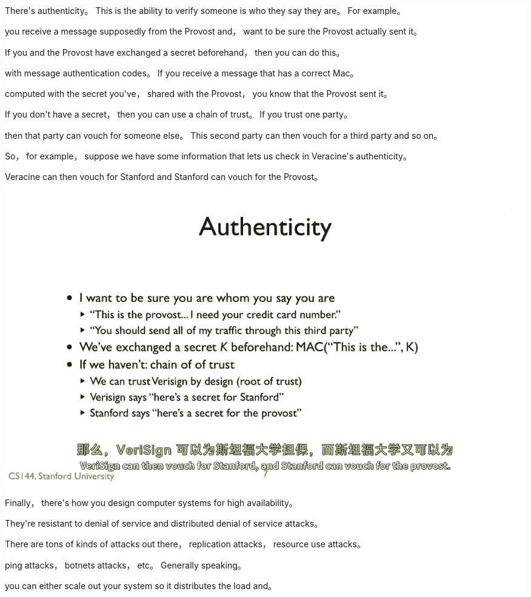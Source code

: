  There's authenticity。 This is the ability to verify someone is who they say they are。 For example。

 you receive a message supposedly from the Provost and， want to be sure the Provost actually sent it。

 If you and the Provost have exchanged a secret beforehand， then you can do this。

 with message authentication codes。 If you receive a message that has a correct Mac。

 computed with the secret you've， shared with the Provost， you know that the Provost sent it。

 If you don't have a secret， then you can use a chain of trust。 If you trust one party。

 then that party can vouch for someone else。 This second party can then vouch for a third party and so on。

 So， for example， suppose we have some information that lets us check in Veracine's authenticity。

 Veracine can then vouch for Stanford and Stanford can vouch for the Provost。



![](img/409d409b37ef2fa1b8c2bb7f371fbef3_11.png)

 Finally， there's how you design computer systems for high availability。

 They're resistant to denial of service and distributed denial of service attacks。

 There are tons of kinds of attacks out there， replication attacks， resource use attacks。

 ping attacks， botnets attacks， etc。 Generally speaking。

 you can either scale out your system so it distributes the load and。
